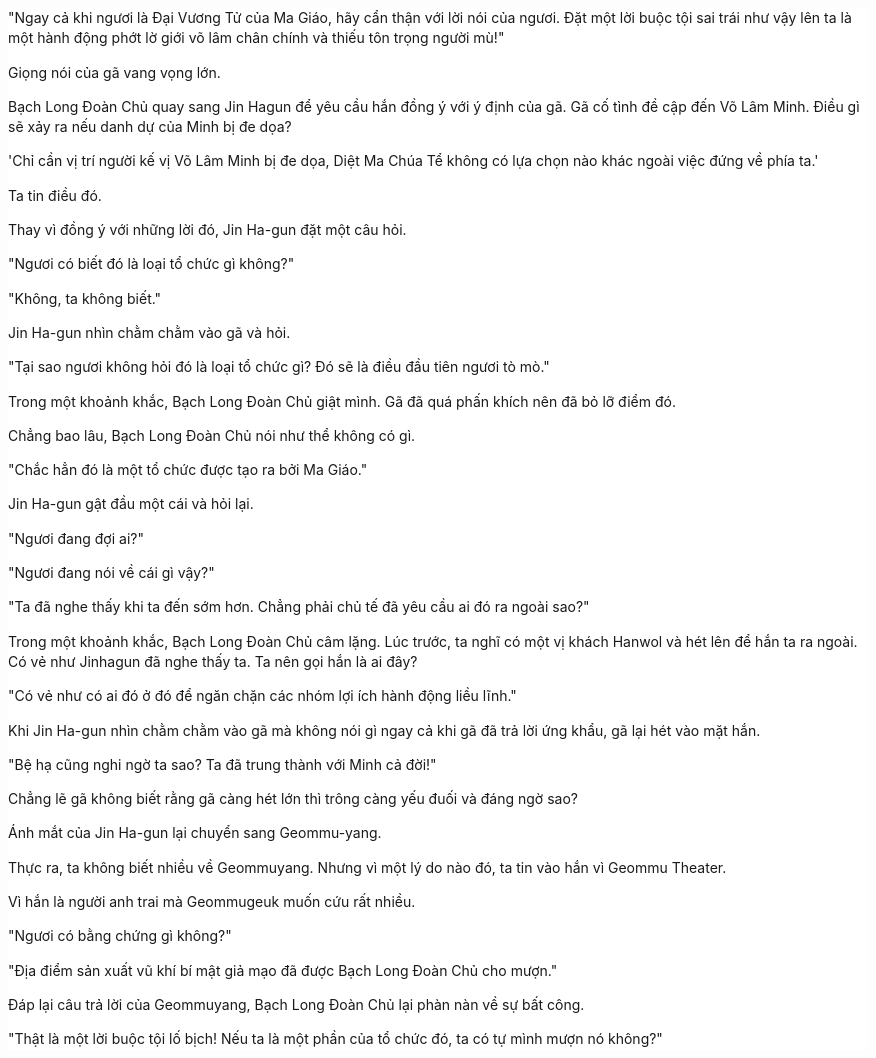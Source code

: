 "Ngay cả khi ngươi là Đại Vương Tử của Ma Giáo, hãy cẩn thận với lời nói của ngươi. Đặt một lời buộc tội sai trái như vậy lên ta là một hành động phớt lờ giới võ lâm chân chính và thiếu tôn trọng người mù!"

Giọng nói của gã vang vọng lớn.

Bạch Long Đoàn Chủ quay sang Jin Hagun để yêu cầu hắn đồng ý với ý định của gã. Gã cố tình đề cập đến Võ Lâm Minh. Điều gì sẽ xảy ra nếu danh dự của Minh bị đe dọa?

'Chỉ cần vị trí người kế vị Võ Lâm Minh bị đe dọa, Diệt Ma Chúa Tể không có lựa chọn nào khác ngoài việc đứng về phía ta.'

Ta tin điều đó.

Thay vì đồng ý với những lời đó, Jin Ha-gun đặt một câu hỏi.

"Ngươi có biết đó là loại tổ chức gì không?"

"Không, ta không biết."

Jin Ha-gun nhìn chằm chằm vào gã và hỏi.

"Tại sao ngươi không hỏi đó là loại tổ chức gì? Đó sẽ là điều đầu tiên ngươi tò mò."

Trong một khoảnh khắc, Bạch Long Đoàn Chủ giật mình. Gã đã quá phấn khích nên đã bỏ lỡ điểm đó.

Chẳng bao lâu, Bạch Long Đoàn Chủ nói như thể không có gì.

"Chắc hẳn đó là một tổ chức được tạo ra bởi Ma Giáo."

Jin Ha-gun gật đầu một cái và hỏi lại.

"Ngươi đang đợi ai?"

"Ngươi đang nói về cái gì vậy?"

"Ta đã nghe thấy khi ta đến sớm hơn. Chẳng phải chủ tế đã yêu cầu ai đó ra ngoài sao?"

Trong một khoảnh khắc, Bạch Long Đoàn Chủ câm lặng. Lúc trước, ta nghĩ có một vị khách Hanwol và hét lên để hắn ta ra ngoài. Có vẻ như Jinhagun đã nghe thấy ta. Ta nên gọi hắn là ai đây?

"Có vẻ như có ai đó ở đó để ngăn chặn các nhóm lợi ích hành động liều lĩnh."

Khi Jin Ha-gun nhìn chằm chằm vào gã mà không nói gì ngay cả khi gã đã trả lời ứng khẩu, gã lại hét vào mặt hắn.

"Bệ hạ cũng nghi ngờ ta sao? Ta đã trung thành với Minh cả đời!"

Chẳng lẽ gã không biết rằng gã càng hét lớn thì trông càng yếu đuối và đáng ngờ sao?

Ánh mắt của Jin Ha-gun lại chuyển sang Geommu-yang.

Thực ra, ta không biết nhiều về Geommuyang. Nhưng vì một lý do nào đó, ta tin vào hắn vì Geommu Theater.

Vì hắn là người anh trai mà Geommugeuk muốn cứu rất nhiều.

"Ngươi có bằng chứng gì không?"

"Địa điểm sản xuất vũ khí bí mật giả mạo đã được Bạch Long Đoàn Chủ cho mượn."

Đáp lại câu trả lời của Geommuyang, Bạch Long Đoàn Chủ lại phàn nàn về sự bất công.

"Thật là một lời buộc tội lố bịch! Nếu ta là một phần của tổ chức đó, ta có tự mình mượn nó không?"
